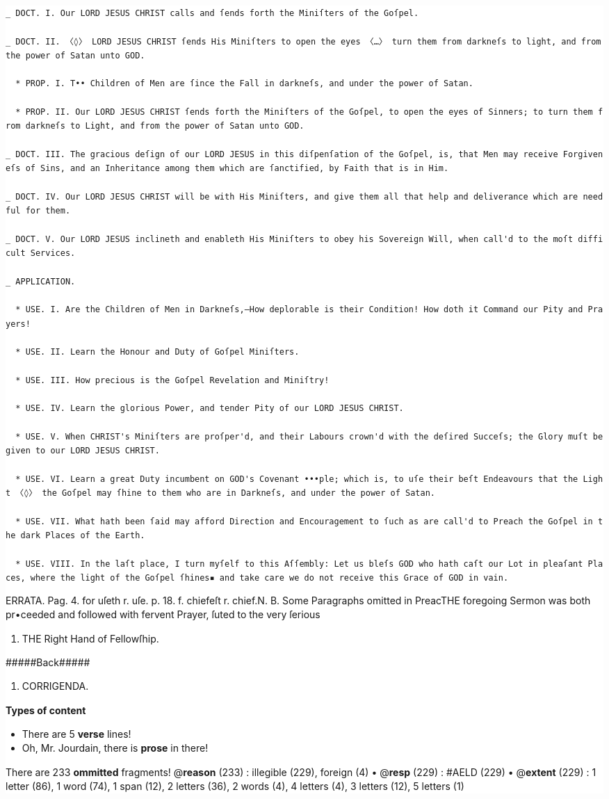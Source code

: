     _ DOCT. I. Our LORD JESUS CHRIST calls and ſends forth the Miniſters of the Goſpel.

    _ DOCT. II. 〈◊〉 LORD JESUS CHRIST ſends His Miniſters to open the eyes 〈…〉 turn them from darkneſs to light, and from the power of Satan unto GOD.

      * PROP. I. T•• Children of Men are ſince the Fall in darkneſs, and under the power of Satan.

      * PROP. II. Our LORD JESUS CHRIST ſends forth the Miniſters of the Goſpel, to open the eyes of Sinners; to turn them from darkneſs to Light, and from the power of Satan unto GOD.

    _ DOCT. III. The gracious deſign of our LORD JESUS in this diſpenſation of the Goſpel, is, that Men may receive Forgiveneſs of Sins, and an Inheritance among them which are ſanctified, by Faith that is in Him.

    _ DOCT. IV. Our LORD JESUS CHRIST will be with His Miniſters, and give them all that help and deliverance which are needful for them.

    _ DOCT. V. Our LORD JESUS inclineth and enableth His Miniſters to obey his Sovereign Will, when call'd to the moſt difficult Services.

    _ APPLICATION.

      * USE. I. Are the Children of Men in Darkneſs,—How deplorable is their Condition! How doth it Command our Pity and Prayers!

      * USE. II. Learn the Honour and Duty of Goſpel Miniſters.

      * USE. III. How precious is the Goſpel Revelation and Miniſtry!

      * USE. IV. Learn the glorious Power, and tender Pity of our LORD JESUS CHRIST.

      * USE. V. When CHRIST's Miniſters are proſper'd, and their Labours crown'd with the deſired Succeſs; the Glory muſt be given to our LORD JESUS CHRIST.

      * USE. VI. Learn a great Duty incumbent on GOD's Covenant •••ple; which is, to uſe their beſt Endeavours that the Light 〈◊〉 the Goſpel may ſhine to them who are in Darkneſs, and under the power of Satan.

      * USE. VII. What hath been ſaid may afford Direction and Encouragement to ſuch as are call'd to Preach the Goſpel in the dark Places of the Earth.

      * USE. VIII. In the laſt place, I turn myſelf to this Aſſembly: Let us bleſs GOD who hath caſt our Lot in pleaſant Places, where the light of the Goſpel ſhines▪ and take care we do not receive this Grace of GOD in vain.
ERRATA. Pag. 4. for uſeth r. uſe. p. 18. f. chiefeſt r. chief.N. B. Some Paragraphs omitted in PreacTHE foregoing Sermon was both pr•ceeded and followed with fervent Prayer, ſuted to the very ſerious 
1. THE Right Hand of Fellowſhip.

#####Back#####

1. CORRIGENDA.

**Types of content**

  * There are 5 **verse** lines!
  * Oh, Mr. Jourdain, there is **prose** in there!

There are 233 **ommitted** fragments! 
 @__reason__ (233) : illegible (229), foreign (4)  •  @__resp__ (229) : #AELD (229)  •  @__extent__ (229) : 1 letter (86), 1 word (74), 1 span (12), 2 letters (36), 2 words (4), 4 letters (4), 3 letters (12), 5 letters (1)
